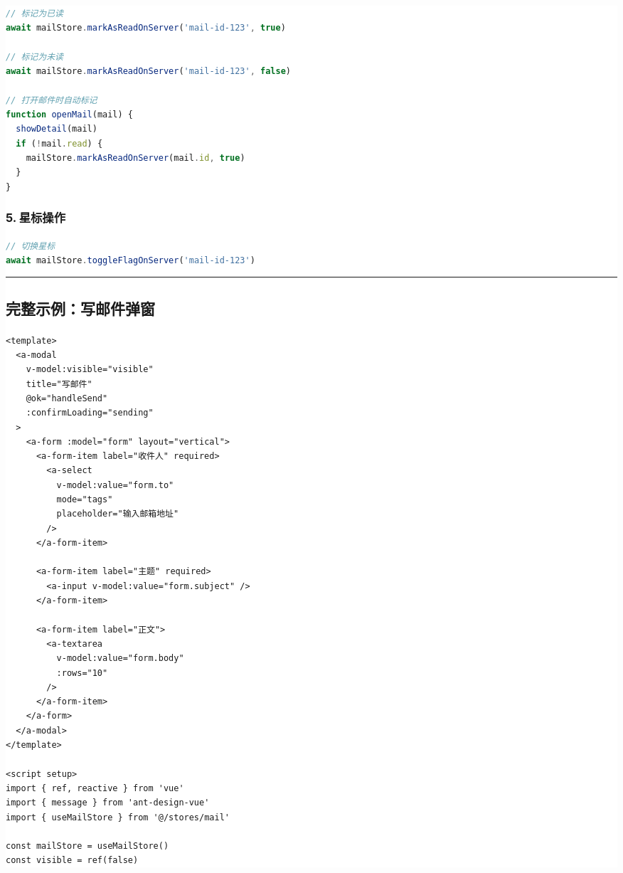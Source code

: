 ```javascript
// 标记为已读
await mailStore.markAsReadOnServer('mail-id-123', true)

// 标记为未读
await mailStore.markAsReadOnServer('mail-id-123', false)

// 打开邮件时自动标记
function openMail(mail) {
  showDetail(mail)
  if (!mail.read) {
    mailStore.markAsReadOnServer(mail.id, true)
  }
}
```

### 5. 星标操作

```javascript
// 切换星标
await mailStore.toggleFlagOnServer('mail-id-123')
```

---

## 完整示例：写邮件弹窗

```vue
<template>
  <a-modal 
    v-model:visible="visible"
    title="写邮件"
    @ok="handleSend"
    :confirmLoading="sending"
  >
    <a-form :model="form" layout="vertical">
      <a-form-item label="收件人" required>
        <a-select
          v-model:value="form.to"
          mode="tags"
          placeholder="输入邮箱地址"
        />
      </a-form-item>
      
      <a-form-item label="主题" required>
        <a-input v-model:value="form.subject" />
      </a-form-item>
      
      <a-form-item label="正文">
        <a-textarea 
          v-model:value="form.body" 
          :rows="10"
        />
      </a-form-item>
    </a-form>
  </a-modal>
</template>

<script setup>
import { ref, reactive } from 'vue'
import { message } from 'ant-design-vue'
import { useMailStore } from '@/stores/mail'

const mailStore = useMailStore()
const visible = ref(false)
```